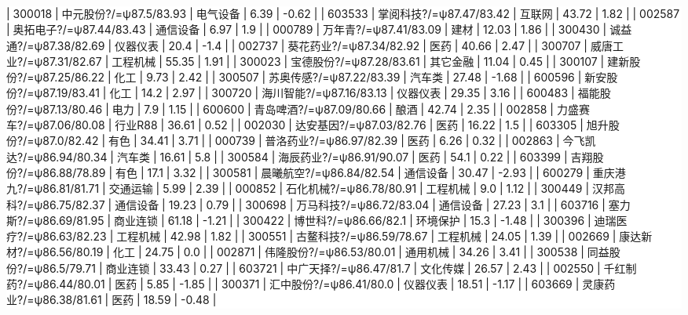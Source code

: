 | 300018 |  中元股份?/=ψ87.5/83.93  |  电气设备  |   6.39   | -0.62  |
| 603533 | 掌阅科技?/=ψ87.47/83.42  |   互联网   |  43.72   |  1.82  |
| 002587 | 奥拓电子?/=ψ87.44/83.43  |  通信设备  |   6.97   |  1.9   |
| 000789 |  万年青?/=ψ87.41/83.09   |    建材    |  12.03   |  1.86  |
| 300430 |  诚益通?/=ψ87.38/82.69   |  仪器仪表  |   20.4   |  -1.4  |
| 002737 | 葵花药业?/=ψ87.34/82.92  |    医药    |  40.66   |  2.47  |
| 300707 | 威唐工业?/=ψ87.31/82.67  |  工程机械  |  55.35   |  1.91  |
| 300023 | 宝德股份?/=ψ87.28/83.61  |  其它金融  |  11.04   |  0.45  |
| 300107 | 建新股份?/=ψ87.25/86.22  |    化工    |   9.73   |  2.42  |
| 300507 | 苏奥传感?/=ψ87.22/83.39  |   汽车类   |  27.48   | -1.68  |
| 600596 | 新安股份?/=ψ87.19/83.41  |    化工    |   14.2   |  2.97  |
| 300720 | 海川智能?/=ψ87.16/83.13  |  仪器仪表  |  29.35   |  3.16  |
| 600483 | 福能股份?/=ψ87.13/80.46  |    电力    |   7.9    |  1.15  |
| 600600 | 青岛啤酒?/=ψ87.09/80.66  |    酿酒    |  42.74   |  2.35  |
| 002858 | 力盛赛车?/=ψ87.06/80.08  |  行业R88   |  36.61   |  0.52  |
| 002030 | 达安基因?/=ψ87.03/82.76  |    医药    |  16.22   |  1.5   |
| 603305 |  旭升股份?/=ψ87.0/82.42  |    有色    |  34.41   |  3.71  |
| 000739 | 普洛药业?/=ψ86.97/82.39  |    医药    |   6.26   |  0.32  |
| 002863 | 今飞凯达?/=ψ86.94/80.34  |   汽车类   |  16.61   |  5.8   |
| 300584 | 海辰药业?/=ψ86.91/90.07  |    医药    |   54.1   |  0.22  |
| 603399 | 吉翔股份?/=ψ86.88/78.89  |    有色    |   17.1   |  3.32  |
| 300581 | 晨曦航空?/=ψ86.84/82.54  |  通信设备  |  30.47   | -2.93  |
| 600279 | 重庆港九?/=ψ86.81/81.71  |  交通运输  |   5.99   |  2.39  |
| 000852 | 石化机械?/=ψ86.78/80.91  |  工程机械  |   9.0    |  1.12  |
| 300449 | 汉邦高科?/=ψ86.75/82.37  |  通信设备  |  19.23   |  0.79  |
| 300698 | 万马科技?/=ψ86.72/83.04  |  通信设备  |  27.23   |  3.1   |
| 603716 |  塞力斯?/=ψ86.69/81.95   |  商业连锁  |  61.18   | -1.21  |
| 300422 |   博世科?/=ψ86.66/82.1   |  环境保护  |   15.3   | -1.48  |
| 300396 | 迪瑞医疗?/=ψ86.63/82.23  |  工程机械  |  42.98   |  1.82  |
| 300551 | 古鳌科技?/=ψ86.59/78.67  |  工程机械  |  24.05   |  1.39  |
| 002669 | 康达新材?/=ψ86.56/80.19  |    化工    |  24.75   |  0.0   |
| 002871 | 伟隆股份?/=ψ86.53/80.01  |  通用机械  |  34.26   |  3.41  |
| 300538 |  同益股份?/=ψ86.5/79.71  |  商业连锁  |  33.43   |  0.27  |
| 603721 |  中广天择?/=ψ86.47/81.7  |  文化传媒  |  26.57   |  2.43  |
| 002550 | 千红制药?/=ψ86.44/80.01  |    医药    |   5.85   | -1.85  |
| 300371 |  汇中股份?/=ψ86.41/80.0  |  仪器仪表  |  18.51   | -1.17  |
| 603669 | 灵康药业?/=ψ86.38/81.61  |    医药    |  18.59   | -0.48  |